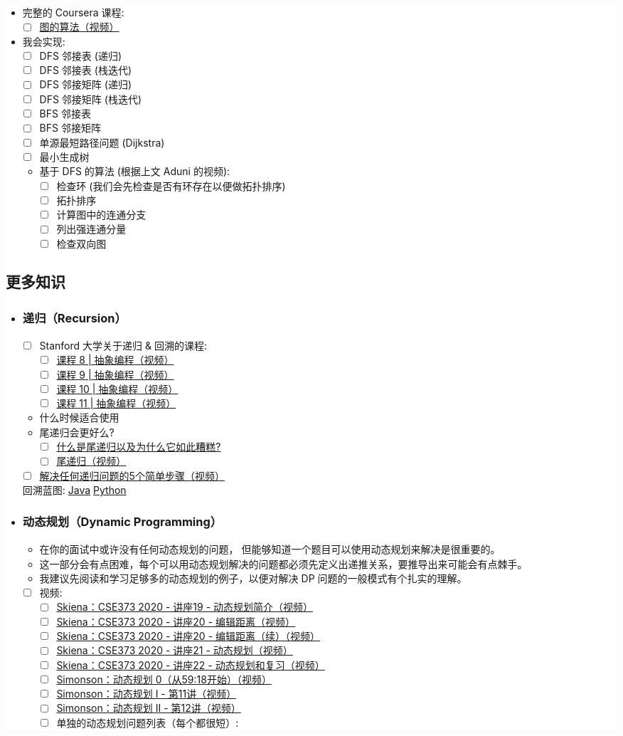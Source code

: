 - 完整的 Coursera 课程:
    - [ ] [图的算法（视频）](https://www.coursera.org/learn/algorithms-on-graphs/home/welcome)

- 我会实现:
    - [ ] DFS 邻接表 (递归)
    - [ ] DFS 邻接表 (栈迭代)
    - [ ] DFS 邻接矩阵 (递归)
    - [ ] DFS 邻接矩阵 (栈迭代)
    - [ ] BFS 邻接表
    - [ ] BFS 邻接矩阵
    - [ ] 单源最短路径问题 (Dijkstra)
    - [ ] 最小生成树
    - 基于 DFS 的算法 (根据上文 Aduni 的视频):
        - [ ] 检查环 (我们会先检查是否有环存在以便做拓扑排序)
        - [ ] 拓扑排序
        - [ ] 计算图中的连通分支
        - [ ] 列出强连通分量
        - [ ] 检查双向图

## 更多知识

- ### 递归（Recursion）
    - [ ] Stanford 大学关于递归 & 回溯的课程:
        - [ ] [课程 8 | 抽象编程（视频）](https://www.youtube.com/watch?v=gl3emqCuueQ&list=PLFE6E58F856038C69&index=8)
        - [ ] [课程 9 | 抽象编程（视频）](https://www.youtube.com/watch?v=uFJhEPrbycQ&list=PLFE6E58F856038C69&index=9)
        - [ ] [课程 10 | 抽象编程（视频）](https://www.youtube.com/watch?v=NdF1QDTRkck&index=10&list=PLFE6E58F856038C69)
        - [ ] [课程 11 | 抽象编程（视频）](https://www.youtube.com/watch?v=p-gpaIGRCQI&list=PLFE6E58F856038C69&index=11)
    - 什么时候适合使用
    - 尾递归会更好么?
        - [ ] [什么是尾递归以及为什么它如此糟糕?](https://www.quora.com/What-is-tail-recursion-Why-is-it-so-bad)
        - [ ] [尾递归（视频）](https://www.coursera.org/lecture/programming-languages/tail-recursion-YZic1)
    - [ ] [解决任何递归问题的5个简单步骤（视频）](https://youtu.be/ngCos392W4w)

    回溯蓝图: [Java](https://leetcode.com/problems/combination-sum/discuss/16502/A-general-approach-to-backtracking-questions-in-Java-(Subsets-Permutations-Combination-Sum-Palindrome-Partitioning))
	[Python](https://leetcode.com/problems/combination-sum/discuss/429538/General-Backtracking-questions-solutions-in-Python-for-reference-%3A)
- ### 动态规划（Dynamic Programming）
    - 在你的面试中或许没有任何动态规划的问题，
    但能够知道一个题目可以使用动态规划来解决是很重要的。
    - 这一部分会有点困难，每个可以用动态规划解决的问题都必须先定义出递推关系，要推导出来可能会有点棘手。
    - 我建议先阅读和学习足够多的动态规划的例子，以便对解决 DP 问题的一般模式有个扎实的理解。
    - [ ] 视频:
        - [ ] [Skiena：CSE373 2020 - 讲座19 - 动态规划简介（视频）](https://www.youtube.com/watch?v=wAA0AMfcJHQ&list=PLOtl7M3yp-DX6ic0HGT0PUX_wiNmkWkXx&index=18)
        - [ ] [Skiena：CSE373 2020 - 讲座20 - 编辑距离（视频）](https://www.youtube.com/watch?v=T3A4jlHlhtA&list=PLOtl7M3yp-DX6ic0HGT0PUX_wiNmkWkXx&index=19)
        - [ ] [Skiena：CSE373 2020 - 讲座20 - 编辑距离（续）（视频）](https://www.youtube.com/watch?v=iPnPVcZmRbE&list=PLOtl7M3yp-DX6ic0HGT0PUX_wiNmkWkXx&index=20)
        - [ ] [Skiena：CSE373 2020 - 讲座21 - 动态规划（视频）](https://www.youtube.com/watch?v=2xPE4Wq8coQ&list=PLOtl7M3yp-DX6ic0HGT0PUX_wiNmkWkXx&index=21)
        - [ ] [Skiena：CSE373 2020 - 讲座22 - 动态规划和复习（视频）](https://www.youtube.com/watch?v=Yh3RzqQGsyI&list=PLOtl7M3yp-DX6ic0HGT0PUX_wiNmkWkXx&index=22)
        - [ ] [Simonson：动态规划 0（从59:18开始）（视频）](https://youtu.be/J5aJEcOr6Eo?list=PLFDnELG9dpVxQCxuD-9BSy2E7BWY3t5Sm&t=3558)
        - [ ] [Simonson：动态规划 I - 第11讲（视频）](https://www.youtube.com/watch?v=0EzHjQ_SOeU&index=11&list=PLFDnELG9dpVxQCxuD-9BSy2E7BWY3t5Sm)
        - [ ] [Simonson：动态规划 II - 第12讲（视频）](https://www.youtube.com/watch?v=v1qiRwuJU7g&list=PLFDnELG9dpVxQCxuD-9BSy2E7BWY3t5Sm&index=12)
        - [ ] 单独的动态规划问题列表（每个都很短）: